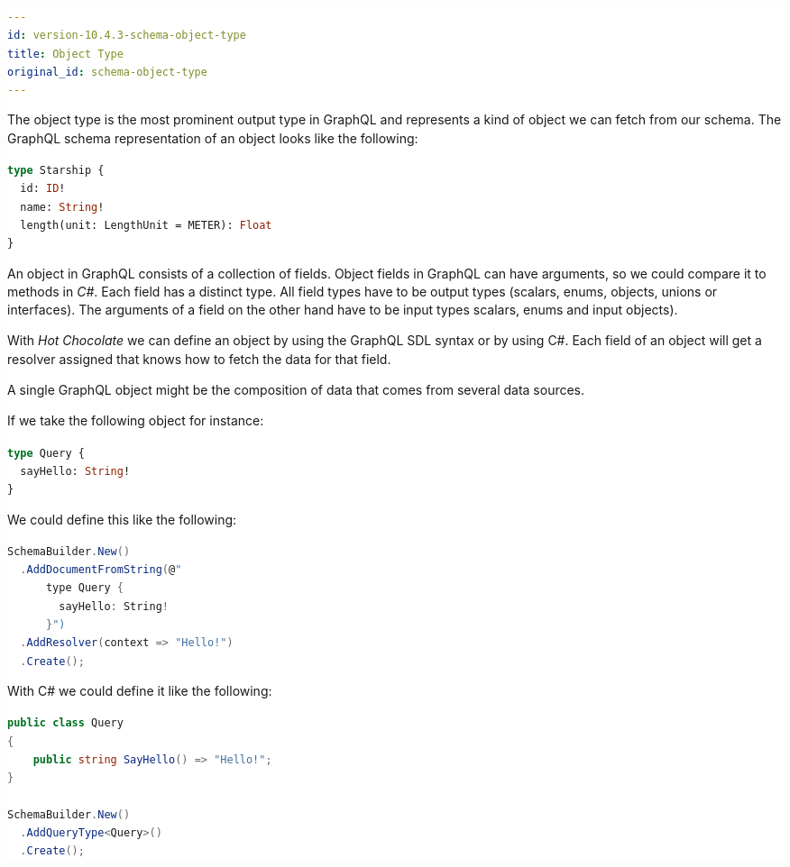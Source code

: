 ```yaml
---
id: version-10.4.3-schema-object-type
title: Object Type
original_id: schema-object-type
---
```


The object type is the most prominent output type in GraphQL and represents a kind of object we can fetch from our schema. The GraphQL schema representation of an object looks like the following:

```GraphQL
type Starship {
  id: ID!
  name: String!
  length(unit: LengthUnit = METER): Float
}
```

An object in GraphQL consists of a collection of fields. Object fields in GraphQL can have arguments, so we could compare it to methods in _C#_. Each field has a distinct type. All field types have to be output types (scalars, enums, objects, unions or interfaces). The arguments of a field on the other hand have to be input types scalars, enums and input objects).

With _Hot Chocolate_ we can define an object by using the GraphQL SDL syntax or by using C#. Each field of an object will get a resolver assigned that knows how to fetch the data for that field.

A single GraphQL object might be the composition of data that comes from several data sources.

If we take the following object for instance:

```GraphQL
type Query {
  sayHello: String!
}
```

We could define this like the following:

```csharp
SchemaBuilder.New()
  .AddDocumentFromString(@"
      type Query {
        sayHello: String!
      }")
  .AddResolver(context => "Hello!")
  .Create();
```

With C# we could define it like the following:

```csharp
public class Query
{
    public string SayHello() => "Hello!";
}

SchemaBuilder.New()
  .AddQueryType<Query>()
  .Create();
```
